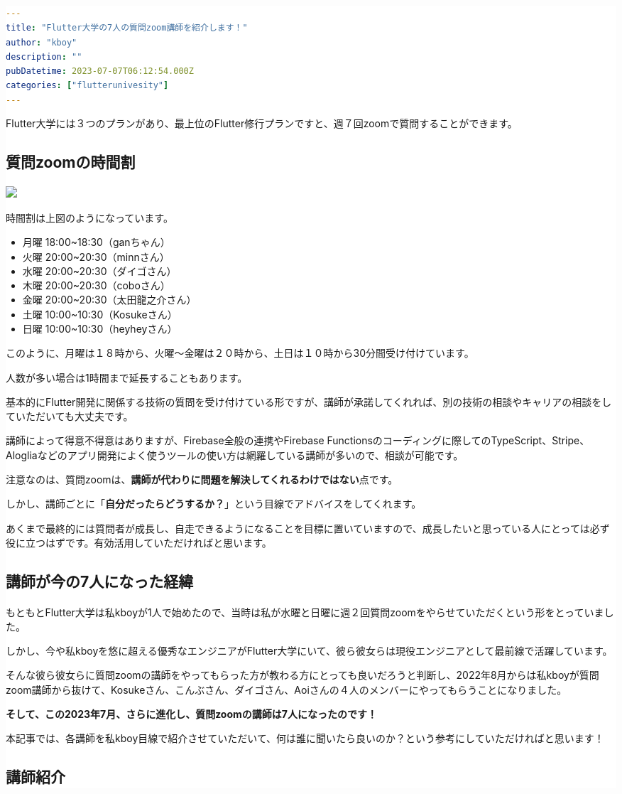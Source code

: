 ```yaml
---
title: "Flutter大学の7人の質問zoom講師を紹介します！"
author: "kboy"
description: ""
pubDatetime: 2023-07-07T06:12:54.000Z
categories: ["flutterunivesity"]
---
```


Flutter大学には３つのプランがあり、最上位のFlutter修行プランですと、週７回zoomで質問することができます。

## 質問zoomの時間割

![](https://blog.flutteruniv.com/wp-content/uploads/2023/07/zoom_schedule-1024x299.png)

時間割は上図のようになっています。

*   月曜 18:00~18:30（ganちゃん）
*   火曜 20:00~20:30（minnさん）
*   水曜 20:00~20:30（ダイゴさん）
*   木曜 20:00~20:30（coboさん）
*   金曜 20:00~20:30（太田龍之介さん）
*   土曜 10:00~10:30（Kosukeさん）
*   日曜 10:00~10:30（heyheyさん）

このように、月曜は１８時から、火曜〜金曜は２０時から、土日は１０時から30分間受け付けています。

人数が多い場合は1時間まで延長することもあります。

基本的にFlutter開発に関係する技術の質問を受け付けている形ですが、講師が承諾してくれれば、別の技術の相談やキャリアの相談をしていただいても大丈夫です。

講師によって得意不得意はありますが、Firebase全般の連携やFirebase Functionsのコーディングに際してのTypeScript、Stripe、Alogliaなどのアプリ開発によく使うツールの使い方は網羅している講師が多いので、相談が可能です。

注意なのは、質問zoomは、**講師が代わりに問題を解決してくれるわけではない**点です。

しかし、講師ごとに「**自分だったらどうするか？**」という目線でアドバイスをしてくれます。

あくまで最終的には質問者が成長し、自走できるようになることを目標に置いていますので、成長したいと思っている人にとっては必ず役に立つはずです。有効活用していただければと思います。

## 講師が今の7人になった経緯

もともとFlutter大学は私kboyが1人で始めたので、当時は私が水曜と日曜に週２回質問zoomをやらせていただくという形をとっていました。

しかし、今や私kboyを悠に超える優秀なエンジニアがFlutter大学にいて、彼ら彼女らは現役エンジニアとして最前線で活躍しています。

そんな彼ら彼女らに質問zoomの講師をやってもらった方が教わる方にとっても良いだろうと判断し、2022年8月からは私kboyが質問zoom講師から抜けて、Kosukeさん、こんぶさん、ダイゴさん、Aoiさんの４人のメンバーにやってもらうことになりました。

**そして、この2023年7月、さらに進化し、質問zoomの講師は7人になったのです！**

本記事では、各講師を私kboy目線で紹介させていただいて、何は誰に聞いたら良いのか？という参考にしていただければと思います！

## 講師紹介
